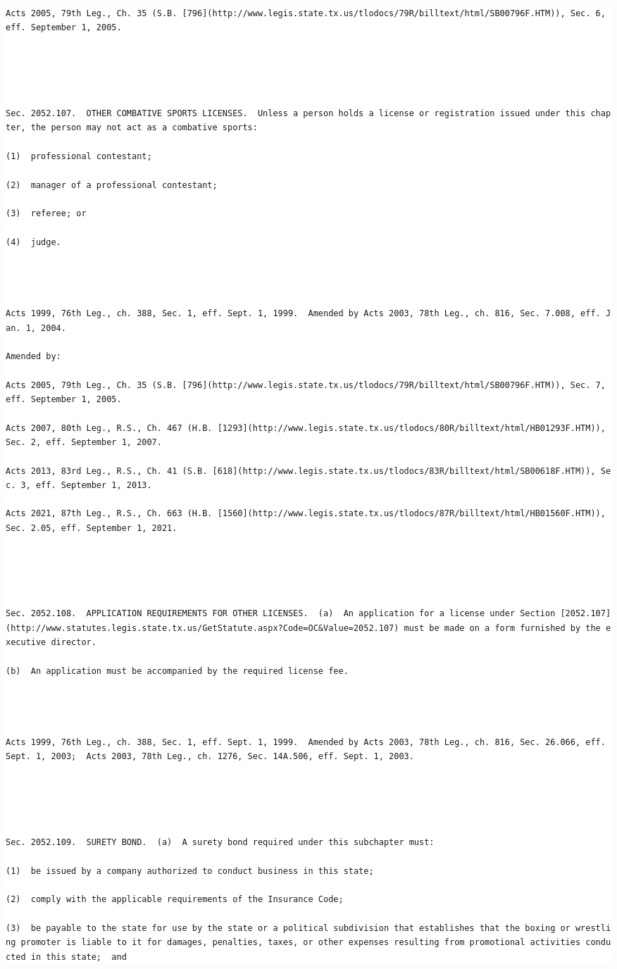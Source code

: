    Acts 2005, 79th Leg., Ch. 35 (S.B. [796](http://www.legis.state.tx.us/tlodocs/79R/billtext/html/SB00796F.HTM)), Sec. 6, eff. September 1, 2005.
    
    
    
    
    
    Sec. 2052.107.  OTHER COMBATIVE SPORTS LICENSES.  Unless a person holds a license or registration issued under this chapter, the person may not act as a combative sports:
    
    (1)  professional contestant;
    
    (2)  manager of a professional contestant;
    
    (3)  referee; or
    
    (4)  judge.
    
    
    
    
    Acts 1999, 76th Leg., ch. 388, Sec. 1, eff. Sept. 1, 1999.  Amended by Acts 2003, 78th Leg., ch. 816, Sec. 7.008, eff. Jan. 1, 2004.
    
    Amended by: 
    
    Acts 2005, 79th Leg., Ch. 35 (S.B. [796](http://www.legis.state.tx.us/tlodocs/79R/billtext/html/SB00796F.HTM)), Sec. 7, eff. September 1, 2005.
    
    Acts 2007, 80th Leg., R.S., Ch. 467 (H.B. [1293](http://www.legis.state.tx.us/tlodocs/80R/billtext/html/HB01293F.HTM)), Sec. 2, eff. September 1, 2007.
    
    Acts 2013, 83rd Leg., R.S., Ch. 41 (S.B. [618](http://www.legis.state.tx.us/tlodocs/83R/billtext/html/SB00618F.HTM)), Sec. 3, eff. September 1, 2013.
    
    Acts 2021, 87th Leg., R.S., Ch. 663 (H.B. [1560](http://www.legis.state.tx.us/tlodocs/87R/billtext/html/HB01560F.HTM)), Sec. 2.05, eff. September 1, 2021.
    
    
    
    
    
    Sec. 2052.108.  APPLICATION REQUIREMENTS FOR OTHER LICENSES.  (a)  An application for a license under Section [2052.107](http://www.statutes.legis.state.tx.us/GetStatute.aspx?Code=OC&Value=2052.107) must be made on a form furnished by the executive director.
    
    (b)  An application must be accompanied by the required license fee.
    
    
    
    
    Acts 1999, 76th Leg., ch. 388, Sec. 1, eff. Sept. 1, 1999.  Amended by Acts 2003, 78th Leg., ch. 816, Sec. 26.066, eff. Sept. 1, 2003;  Acts 2003, 78th Leg., ch. 1276, Sec. 14A.506, eff. Sept. 1, 2003.
    
    
    
    
    
    Sec. 2052.109.  SURETY BOND.  (a)  A surety bond required under this subchapter must:
    
    (1)  be issued by a company authorized to conduct business in this state;
    
    (2)  comply with the applicable requirements of the Insurance Code;
    
    (3)  be payable to the state for use by the state or a political subdivision that establishes that the boxing or wrestling promoter is liable to it for damages, penalties, taxes, or other expenses resulting from promotional activities conducted in this state;  and
    